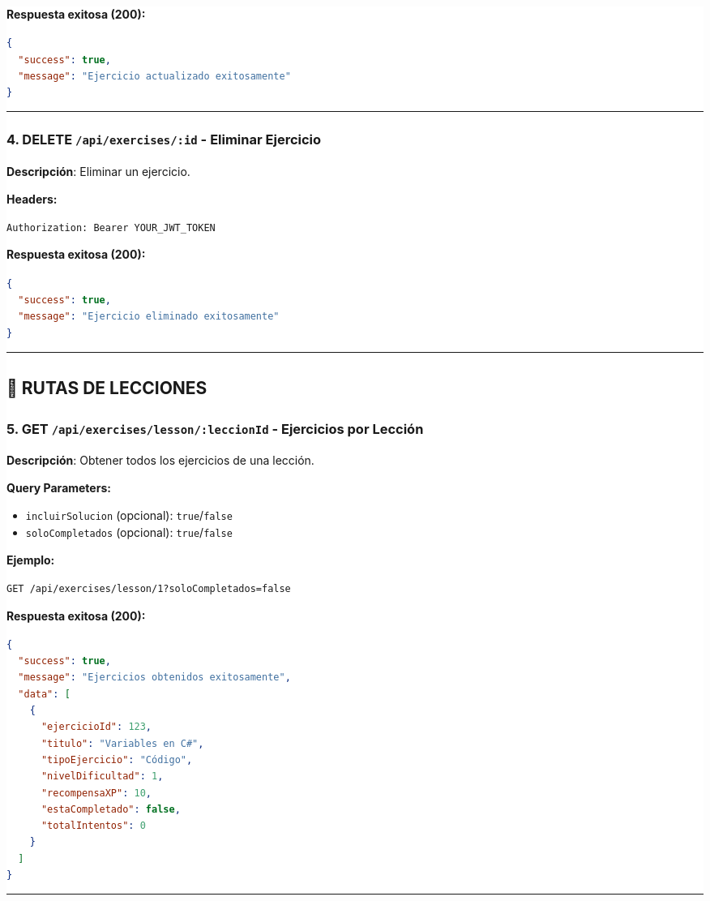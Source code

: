 **Respuesta exitosa (200):**
```json
{
  "success": true,
  "message": "Ejercicio actualizado exitosamente"
}
```

---

### 4. **DELETE** `/api/exercises/:id` - Eliminar Ejercicio
**Descripción**: Eliminar un ejercicio.

**Headers:**
```
Authorization: Bearer YOUR_JWT_TOKEN
```

**Respuesta exitosa (200):**
```json
{
  "success": true,
  "message": "Ejercicio eliminado exitosamente"
}
```

---

## 📖 **RUTAS DE LECCIONES**

### 5. **GET** `/api/exercises/lesson/:leccionId` - Ejercicios por Lección
**Descripción**: Obtener todos los ejercicios de una lección.

**Query Parameters:**
- `incluirSolucion` (opcional): `true`/`false`
- `soloCompletados` (opcional): `true`/`false`

**Ejemplo:**
```
GET /api/exercises/lesson/1?soloCompletados=false
```

**Respuesta exitosa (200):**
```json
{
  "success": true,
  "message": "Ejercicios obtenidos exitosamente",
  "data": [
    {
      "ejercicioId": 123,
      "titulo": "Variables en C#",
      "tipoEjercicio": "Código",
      "nivelDificultad": 1,
      "recompensaXP": 10,
      "estaCompletado": false,
      "totalIntentos": 0
    }
  ]
}
```

---